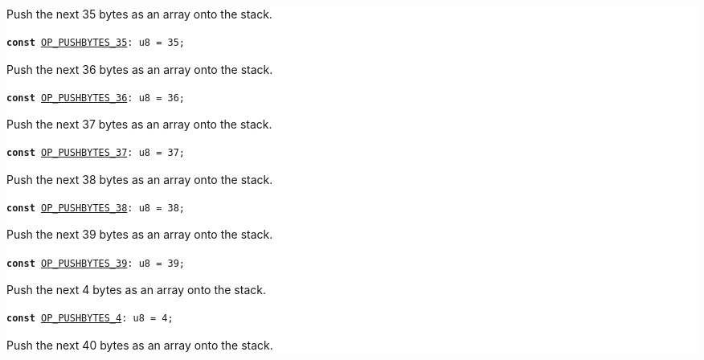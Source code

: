 Push the next 35 bytes as an array onto the stack.


<pre><code><b>const</b> <a href="opcode.md#0x4_opcode_OP_PUSHBYTES_35">OP_PUSHBYTES_35</a>: u8 = 35;
</code></pre>



<a id="0x4_opcode_OP_PUSHBYTES_36"></a>

Push the next 36 bytes as an array onto the stack.


<pre><code><b>const</b> <a href="opcode.md#0x4_opcode_OP_PUSHBYTES_36">OP_PUSHBYTES_36</a>: u8 = 36;
</code></pre>



<a id="0x4_opcode_OP_PUSHBYTES_37"></a>

Push the next 37 bytes as an array onto the stack.


<pre><code><b>const</b> <a href="opcode.md#0x4_opcode_OP_PUSHBYTES_37">OP_PUSHBYTES_37</a>: u8 = 37;
</code></pre>



<a id="0x4_opcode_OP_PUSHBYTES_38"></a>

Push the next 38 bytes as an array onto the stack.


<pre><code><b>const</b> <a href="opcode.md#0x4_opcode_OP_PUSHBYTES_38">OP_PUSHBYTES_38</a>: u8 = 38;
</code></pre>



<a id="0x4_opcode_OP_PUSHBYTES_39"></a>

Push the next 39 bytes as an array onto the stack.


<pre><code><b>const</b> <a href="opcode.md#0x4_opcode_OP_PUSHBYTES_39">OP_PUSHBYTES_39</a>: u8 = 39;
</code></pre>



<a id="0x4_opcode_OP_PUSHBYTES_4"></a>

Push the next 4 bytes as an array onto the stack.


<pre><code><b>const</b> <a href="opcode.md#0x4_opcode_OP_PUSHBYTES_4">OP_PUSHBYTES_4</a>: u8 = 4;
</code></pre>



<a id="0x4_opcode_OP_PUSHBYTES_40"></a>

Push the next 40 bytes as an array onto the stack.

